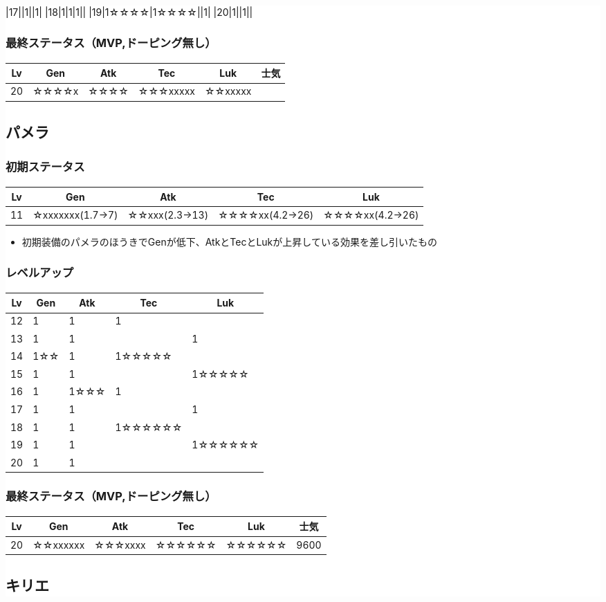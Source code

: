 |17||1||1|
|18|1|1|1||
|19|1☆☆☆☆|1☆☆☆☆||1|
|20|1||1||

### 最終ステータス（MVP,ドーピング無し） 

|Lv|Gen		|Atk		|Tec	|Luk	|士気	|
|---|---|---|---|---|---|
|20|☆☆☆☆x	|☆☆☆☆	|☆☆☆xxxxx	|☆☆xxxxx	||

## パメラ 

### 初期ステータス 

|Lv|Gen|Atk|Tec|Luk|
|---|---|---|---|---|
|11|☆xxxxxxx(1.7→7)|☆☆xxx(2.3→13)|☆☆☆☆xx(4.2→26)|☆☆☆☆xx(4.2→26)|
- 初期装備のパメラのほうきでGenが低下、AtkとTecとLukが上昇している効果を差し引いたもの

### レベルアップ 

|Lv|Gen|Atk|Tec|Luk|
|---|---|---|---|---|
|12|1|1|1||
|13|1|1||1|
|14|1☆☆|1|1☆☆☆☆☆||
|15|1|1||1☆☆☆☆☆|
|16|1|1☆☆☆|1||
|17|1|1||1|
|18|1|1|1☆☆☆☆☆☆||
|19|1|1||1☆☆☆☆☆☆|
|20|1|1|||

### 最終ステータス（MVP,ドーピング無し） 

|Lv|Gen|Atk|Tec|Luk|士気|
|---|---|---|---|---|---|
|20|☆☆xxxxxx|☆☆☆xxxx|☆☆☆☆☆☆|☆☆☆☆☆☆|9600|

## キリエ 
